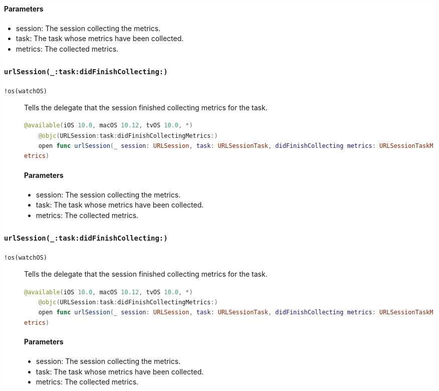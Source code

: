 #### Parameters

  - session: The session collecting the metrics.
  - task: The task whose metrics have been collected.
  - metrics: The collected metrics.

</dd>
</dl>

### `urlSession(_:task:didFinishCollecting:)`

<dl>
<dt><code>!os(watchOS)</code></dt>
<dd>

Tells the delegate that the session finished collecting metrics for the task.

``` swift
@available(iOS 10.0, macOS 10.12, tvOS 10.0, *)
    @objc(URLSession:task:didFinishCollectingMetrics:)
    open func urlSession(_ session: URLSession, task: URLSessionTask, didFinishCollecting metrics: URLSessionTaskMetrics) 
```

#### Parameters

  - session: The session collecting the metrics.
  - task: The task whose metrics have been collected.
  - metrics: The collected metrics.

</dd>
</dl>

### `urlSession(_:task:didFinishCollecting:)`

<dl>
<dt><code>!os(watchOS)</code></dt>
<dd>

Tells the delegate that the session finished collecting metrics for the task.

``` swift
@available(iOS 10.0, macOS 10.12, tvOS 10.0, *)
    @objc(URLSession:task:didFinishCollectingMetrics:)
    open func urlSession(_ session: URLSession, task: URLSessionTask, didFinishCollecting metrics: URLSessionTaskMetrics) 
```

#### Parameters

  - session: The session collecting the metrics.
  - task: The task whose metrics have been collected.
  - metrics: The collected metrics.

</dd>
</dl>
